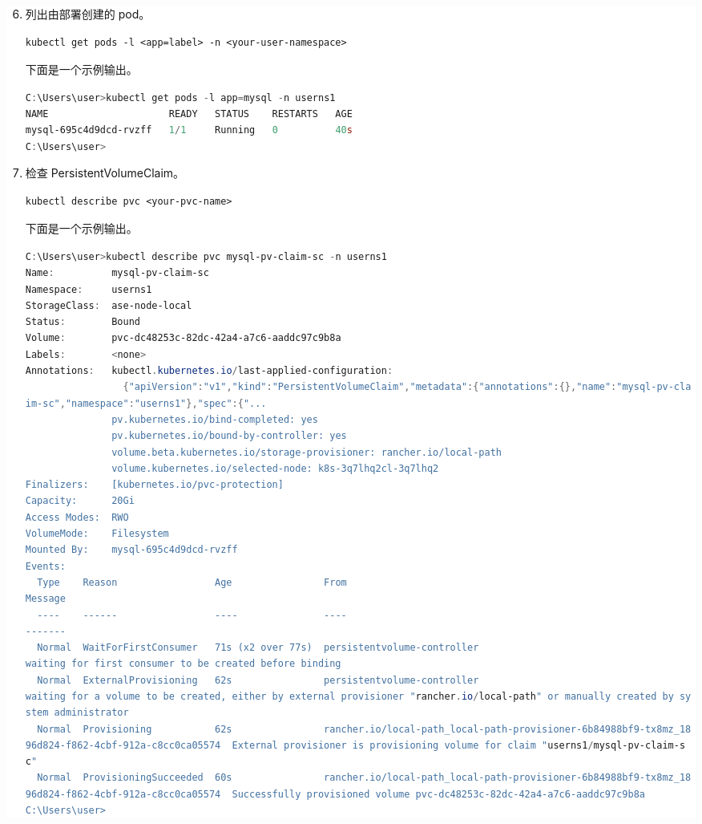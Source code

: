 
6. 列出由部署创建的 pod。

    `kubectl get pods -l <app=label> -n <your-user-namespace>`

    下面是一个示例输出。

    
    ```powershell
    C:\Users\user>kubectl get pods -l app=mysql -n userns1
    NAME                     READY   STATUS    RESTARTS   AGE
    mysql-695c4d9dcd-rvzff   1/1     Running   0          40s
    C:\Users\user>
    ```
    
7. 检查 PersistentVolumeClaim。

    `kubectl describe pvc <your-pvc-name>`

    下面是一个示例输出。

    
    ```powershell
    C:\Users\user>kubectl describe pvc mysql-pv-claim-sc -n userns1
    Name:          mysql-pv-claim-sc
    Namespace:     userns1
    StorageClass:  ase-node-local
    Status:        Bound
    Volume:        pvc-dc48253c-82dc-42a4-a7c6-aaddc97c9b8a
    Labels:        <none>
    Annotations:   kubectl.kubernetes.io/last-applied-configuration:
                     {"apiVersion":"v1","kind":"PersistentVolumeClaim","metadata":{"annotations":{},"name":"mysql-pv-claim-sc","namespace":"userns1"},"spec":{"...
                   pv.kubernetes.io/bind-completed: yes
                   pv.kubernetes.io/bound-by-controller: yes
                   volume.beta.kubernetes.io/storage-provisioner: rancher.io/local-path
                   volume.kubernetes.io/selected-node: k8s-3q7lhq2cl-3q7lhq2
    Finalizers:    [kubernetes.io/pvc-protection]
    Capacity:      20Gi
    Access Modes:  RWO
    VolumeMode:    Filesystem
    Mounted By:    mysql-695c4d9dcd-rvzff
    Events:
      Type    Reason                 Age                From                                                                                                Message
      ----    ------                 ----               ----                                                                                                -------
      Normal  WaitForFirstConsumer   71s (x2 over 77s)  persistentvolume-controller                                                                         waiting for first consumer to be created before binding
      Normal  ExternalProvisioning   62s                persistentvolume-controller                                                                         waiting for a volume to be created, either by external provisioner "rancher.io/local-path" or manually created by system administrator
      Normal  Provisioning           62s                rancher.io/local-path_local-path-provisioner-6b84988bf9-tx8mz_1896d824-f862-4cbf-912a-c8cc0ca05574  External provisioner is provisioning volume for claim "userns1/mysql-pv-claim-sc"
      Normal  ProvisioningSucceeded  60s                rancher.io/local-path_local-path-provisioner-6b84988bf9-tx8mz_1896d824-f862-4cbf-912a-c8cc0ca05574  Successfully provisioned volume pvc-dc48253c-82dc-42a4-a7c6-aaddc97c9b8a
    C:\Users\user>
    ```
    